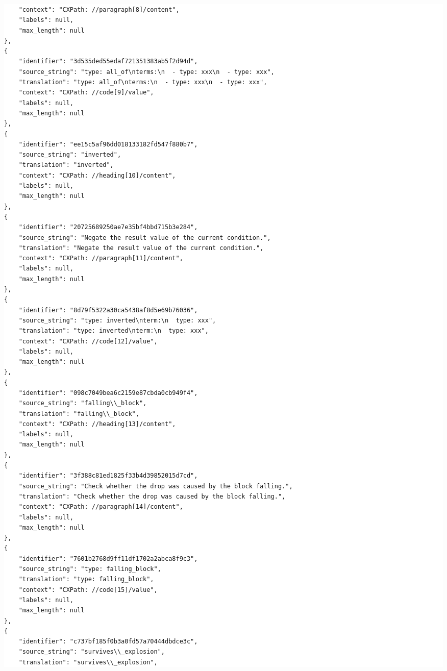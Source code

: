         "context": "CXPath: //paragraph[8]/content",
        "labels": null,
        "max_length": null
    },
    {
        "identifier": "3d535ded55edaf721351383ab5f2d94d",
        "source_string": "type: all_of\nterms:\n  - type: xxx\n  - type: xxx",
        "translation": "type: all_of\nterms:\n  - type: xxx\n  - type: xxx",
        "context": "CXPath: //code[9]/value",
        "labels": null,
        "max_length": null
    },
    {
        "identifier": "ee15c5af96dd018133182fd547f880b7",
        "source_string": "inverted",
        "translation": "inverted",
        "context": "CXPath: //heading[10]/content",
        "labels": null,
        "max_length": null
    },
    {
        "identifier": "20725689250ae7e35bf4bbd715b3e284",
        "source_string": "Negate the result value of the current condition.",
        "translation": "Negate the result value of the current condition.",
        "context": "CXPath: //paragraph[11]/content",
        "labels": null,
        "max_length": null
    },
    {
        "identifier": "8d79f5322a30ca5438af8d5e69b76036",
        "source_string": "type: inverted\nterm:\n  type: xxx",
        "translation": "type: inverted\nterm:\n  type: xxx",
        "context": "CXPath: //code[12]/value",
        "labels": null,
        "max_length": null
    },
    {
        "identifier": "098c7049bea6c2159e87cbda0cb949f4",
        "source_string": "falling\\_block",
        "translation": "falling\\_block",
        "context": "CXPath: //heading[13]/content",
        "labels": null,
        "max_length": null
    },
    {
        "identifier": "3f388c81ed1825f33b4d39852015d7cd",
        "source_string": "Check whether the drop was caused by the block falling.",
        "translation": "Check whether the drop was caused by the block falling.",
        "context": "CXPath: //paragraph[14]/content",
        "labels": null,
        "max_length": null
    },
    {
        "identifier": "7601b2768d9ff11df1702a2abca8f9c3",
        "source_string": "type: falling_block",
        "translation": "type: falling_block",
        "context": "CXPath: //code[15]/value",
        "labels": null,
        "max_length": null
    },
    {
        "identifier": "c737bf185f0b3a0fd57a70444dbdce3c",
        "source_string": "survives\\_explosion",
        "translation": "survives\\_explosion",